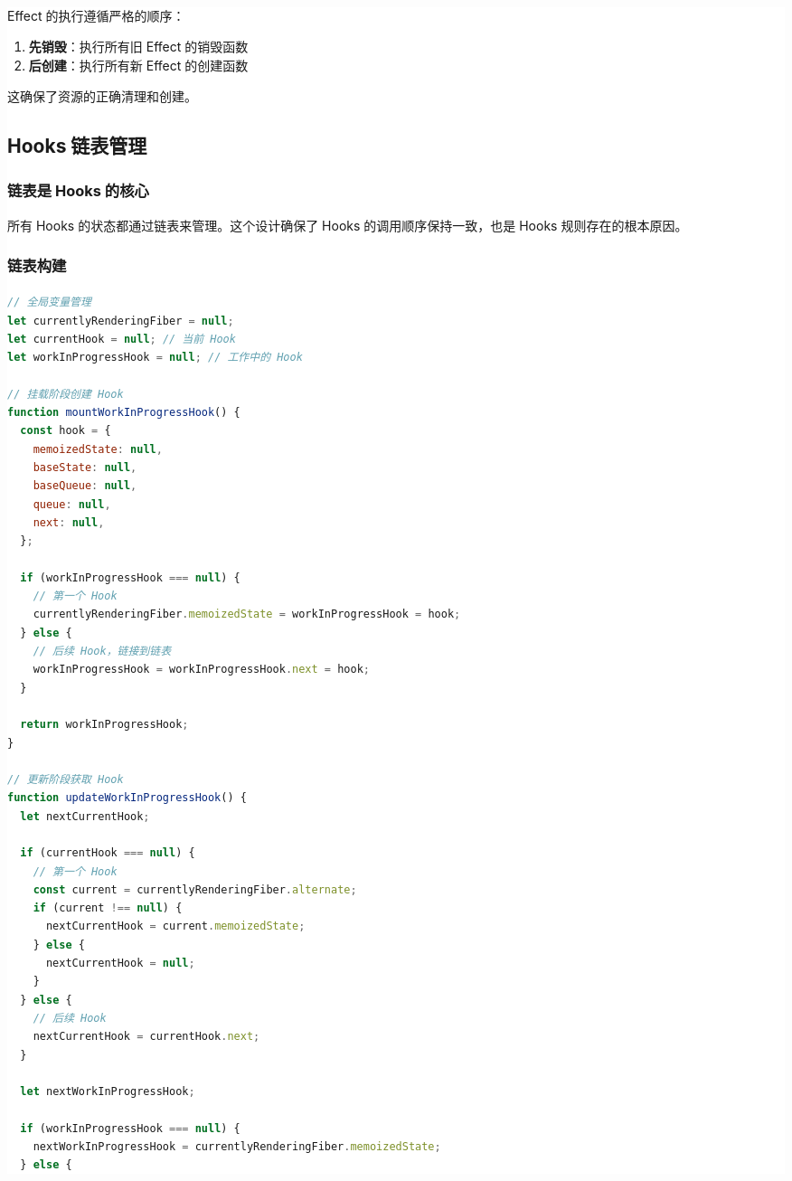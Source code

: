 
Effect 的执行遵循严格的顺序：

1. **先销毁**：执行所有旧 Effect 的销毁函数
2. **后创建**：执行所有新 Effect 的创建函数

这确保了资源的正确清理和创建。

## Hooks 链表管理

### 链表是 Hooks 的核心

所有 Hooks 的状态都通过链表来管理。这个设计确保了 Hooks 的调用顺序保持一致，也是 Hooks 规则存在的根本原因。

### 链表构建

```javascript
// 全局变量管理
let currentlyRenderingFiber = null;
let currentHook = null; // 当前 Hook
let workInProgressHook = null; // 工作中的 Hook

// 挂载阶段创建 Hook
function mountWorkInProgressHook() {
  const hook = {
    memoizedState: null,
    baseState: null,
    baseQueue: null,
    queue: null,
    next: null,
  };

  if (workInProgressHook === null) {
    // 第一个 Hook
    currentlyRenderingFiber.memoizedState = workInProgressHook = hook;
  } else {
    // 后续 Hook，链接到链表
    workInProgressHook = workInProgressHook.next = hook;
  }

  return workInProgressHook;
}

// 更新阶段获取 Hook
function updateWorkInProgressHook() {
  let nextCurrentHook;

  if (currentHook === null) {
    // 第一个 Hook
    const current = currentlyRenderingFiber.alternate;
    if (current !== null) {
      nextCurrentHook = current.memoizedState;
    } else {
      nextCurrentHook = null;
    }
  } else {
    // 后续 Hook
    nextCurrentHook = currentHook.next;
  }

  let nextWorkInProgressHook;

  if (workInProgressHook === null) {
    nextWorkInProgressHook = currentlyRenderingFiber.memoizedState;
  } else {
```